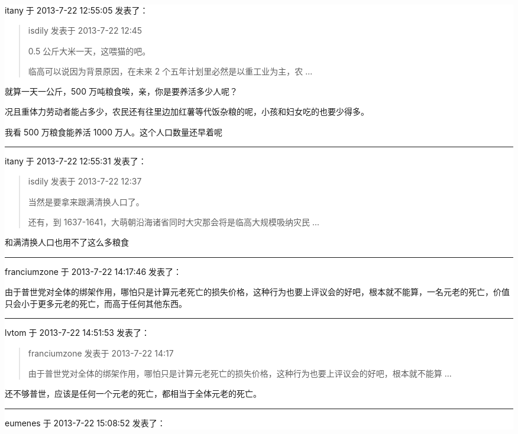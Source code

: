 itany 于 2013-7-22 12:55:05 发表了：

> isdily 发表于 2013-7-22 12:45
>
> 0.5 公斤大米一天，这喂猫的吧。
>
> 临高可以说因为背景原因，在未来 2 个五年计划里必然是以重工业为主，农 ...

就算一天一公斤，500 万吨粮食唉，亲，你是要养活多少人呢？

况且重体力劳动者能占多少，农民还有往里边加红薯等代饭杂粮的呢，小孩和妇女吃的也要少得多。

我看 500 万粮食能养活 1000 万人。这个人口数量还早着呢

---

itany 于 2013-7-22 12:55:31 发表了：

> isdily 发表于 2013-7-22 12:37
>
> 当然是要拿来跟满清换人口了。
>
> 还有，到 1637-1641，大萌朝沿海诸省同时大灾那会将是临高大规模吸纳灾民 ...

和满清换人口也用不了这么多粮食

---

franciumzone 于 2013-7-22 14:17:46 发表了：

由于普世党对全体的绑架作用，哪怕只是计算元老死亡的损失价格，这种行为也要上评议会的好吧，根本就不能算，一名元老的死亡，价值只会小于更多元老的死亡，而高于任何其他东西。

---

lvtom 于 2013-7-22 14:51:53 发表了：

> franciumzone 发表于 2013-7-22 14:17
>
> 由于普世党对全体的绑架作用，哪怕只是计算元老死亡的损失价格，这种行为也要上评议会的好吧，根本就不能算 ...

还不够普世，应该是任何一个元老的死亡，都相当于全体元老的死亡。

---

eumenes 于 2013-7-22 15:08:52 发表了：

